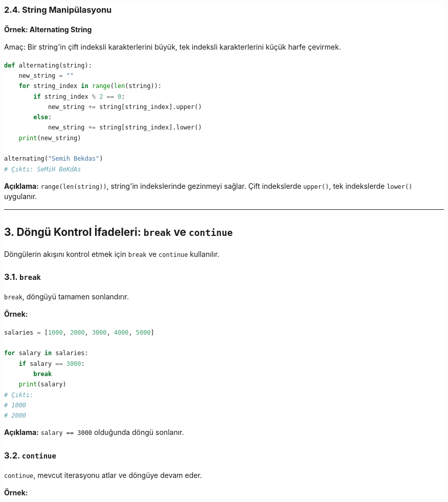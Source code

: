 ### 2.4. String Manipülasyonu

**Örnek: Alternating String**

Amaç: Bir string'in çift indeksli karakterlerini büyük, tek indeksli karakterlerini küçük harfe çevirmek.

```python
def alternating(string):
    new_string = ""
    for string_index in range(len(string)):
        if string_index % 2 == 0:
            new_string += string[string_index].upper()
        else:
            new_string += string[string_index].lower()
    print(new_string)

alternating("Semih Bekdas")
# Çıktı: SeMiH BeKdAs
```

**Açıklama:** `range(len(string))`, string'in indekslerinde gezinmeyi sağlar. Çift indekslerde `upper()`, tek indekslerde `lower()` uygulanır.

---

## 3. Döngü Kontrol İfadeleri: `break` ve `continue`

Döngülerin akışını kontrol etmek için `break` ve `continue` kullanılır.

### 3.1. `break`

`break`, döngüyü tamamen sonlandırır.

**Örnek:**

```python
salaries = [1000, 2000, 3000, 4000, 5000]

for salary in salaries:
    if salary == 3000:
        break
    print(salary)
# Çıktı:
# 1000
# 2000
```

**Açıklama:** `salary == 3000` olduğunda döngü sonlanır.

### 3.2. `continue`

`continue`, mevcut iterasyonu atlar ve döngüye devam eder.

**Örnek:**
